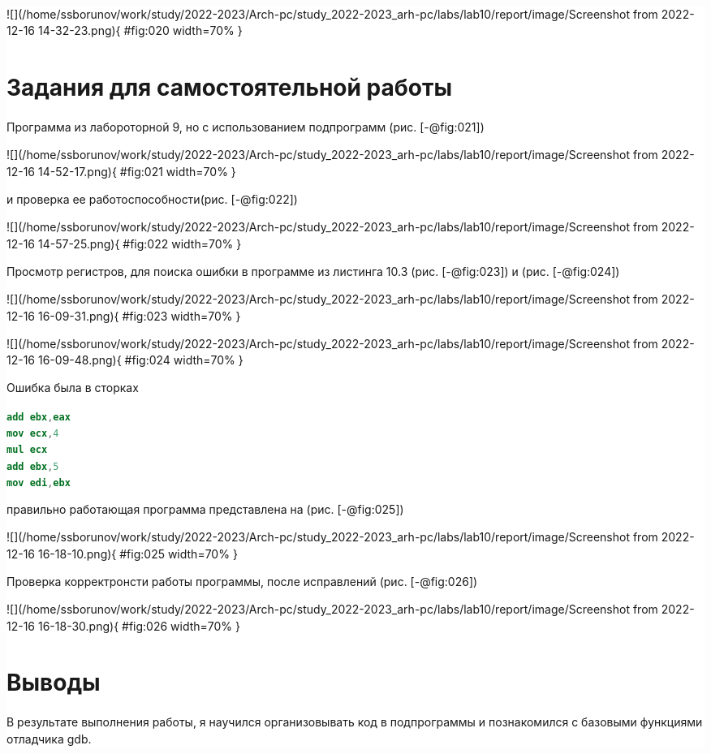 ![](/home/ssborunov/work/study/2022-2023/Arch-pc/study_2022-2023_arh-pc/labs/lab10/report/image/Screenshot from 2022-12-16 14-32-23.png){ #fig:020 width=70% }

# Задания для самостоятельной работы

Программа из лабороторной 9, но с использованием подпрограмм (рис. [-@fig:021])

![](/home/ssborunov/work/study/2022-2023/Arch-pc/study_2022-2023_arh-pc/labs/lab10/report/image/Screenshot from 2022-12-16 14-52-17.png){ #fig:021 width=70% }

и проверка ее работоспособности(рис. [-@fig:022])

![](/home/ssborunov/work/study/2022-2023/Arch-pc/study_2022-2023_arh-pc/labs/lab10/report/image/Screenshot from 2022-12-16 14-57-25.png){ #fig:022 width=70% }

Просмотр регистров, для поиска ошибки в программе из листинга 10.3 (рис. [-@fig:023]) и (рис. [-@fig:024])

![](/home/ssborunov/work/study/2022-2023/Arch-pc/study_2022-2023_arh-pc/labs/lab10/report/image/Screenshot from 2022-12-16 16-09-31.png){ #fig:023 width=70% }

![](/home/ssborunov/work/study/2022-2023/Arch-pc/study_2022-2023_arh-pc/labs/lab10/report/image/Screenshot from 2022-12-16 16-09-48.png){ #fig:024 width=70% }

Ошибка была в сторках
```nasm
add ebx,eax
mov ecx,4
mul ecx
add ebx,5
mov edi,ebx
```
правильно работающая программа представлена на (рис. [-@fig:025])

![](/home/ssborunov/work/study/2022-2023/Arch-pc/study_2022-2023_arh-pc/labs/lab10/report/image/Screenshot from 2022-12-16 16-18-10.png){ #fig:025 width=70% }

Проверка корректронсти работы программы, после исправлений (рис. [-@fig:026])

![](/home/ssborunov/work/study/2022-2023/Arch-pc/study_2022-2023_arh-pc/labs/lab10/report/image/Screenshot from 2022-12-16 16-18-30.png){ #fig:026 width=70% }



# Выводы

В результате выполнения работы, я научился организовывать код в подпрограммы и познакомился с базовыми функциями отладчика gdb.
